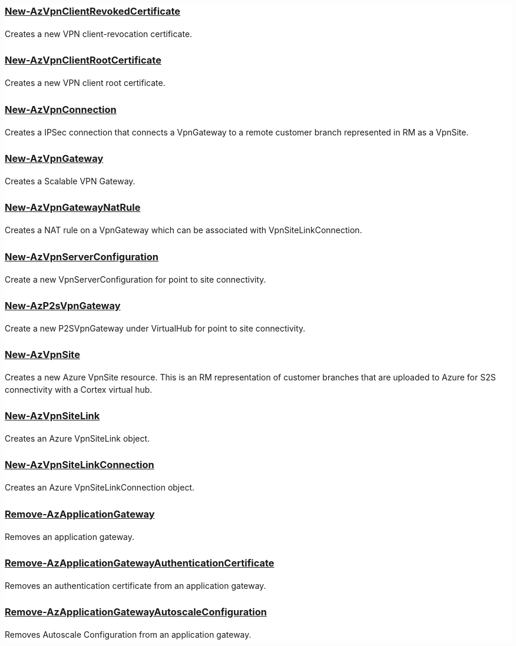 ### [New-AzVpnClientRevokedCertificate](New-AzVpnClientRevokedCertificate.md)
Creates a new VPN client-revocation certificate.

### [New-AzVpnClientRootCertificate](New-AzVpnClientRootCertificate.md)
Creates a new VPN client root certificate.

### [New-AzVpnConnection](New-AzVpnConnection.md)
Creates a IPSec connection that connects a VpnGateway to a remote customer branch represented in RM as a VpnSite.

### [New-AzVpnGateway](New-AzVpnGateway.md)
Creates a Scalable VPN Gateway.

### [New-AzVpnGatewayNatRule](New-AzVpnGatewayNatRule.md)
Creates a NAT rule on a VpnGateway which can be associated with VpnSiteLinkConnection.

### [New-AzVpnServerConfiguration](New-AzVpnServerConfiguration.md)
Create a new VpnServerConfiguration for point to site connectivity.

### [New-AzP2sVpnGateway](New-AzP2sVpnGateway.md)
Create a new P2SVpnGateway under VirtualHub for point to site connectivity.

### [New-AzVpnSite](New-AzVpnSite.md)
Creates a new Azure VpnSite resource. This is an RM representation of customer branches that are uploaded to Azure
for S2S connectivity with a Cortex virtual hub.

### [New-AzVpnSiteLink](New-AzVpnSiteLink.md)
Creates an Azure VpnSiteLink object.

### [New-AzVpnSiteLinkConnection](New-AzVpnSiteLinkConnection.md)
Creates an Azure VpnSiteLinkConnection object.

### [Remove-AzApplicationGateway](Remove-AzApplicationGateway.md)
Removes an application gateway.

### [Remove-AzApplicationGatewayAuthenticationCertificate](Remove-AzApplicationGatewayAuthenticationCertificate.md)
Removes an authentication certificate from an application gateway.

### [Remove-AzApplicationGatewayAutoscaleConfiguration](Remove-AzApplicationGatewayAutoscaleConfiguration.md)
Removes Autoscale Configuration from an application gateway.
